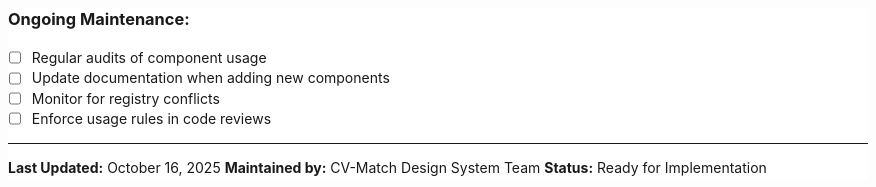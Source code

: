 ### Ongoing Maintenance:
- [ ] Regular audits of component usage
- [ ] Update documentation when adding new components
- [ ] Monitor for registry conflicts
- [ ] Enforce usage rules in code reviews

---

**Last Updated:** October 16, 2025
**Maintained by:** CV-Match Design System Team
**Status:** Ready for Implementation